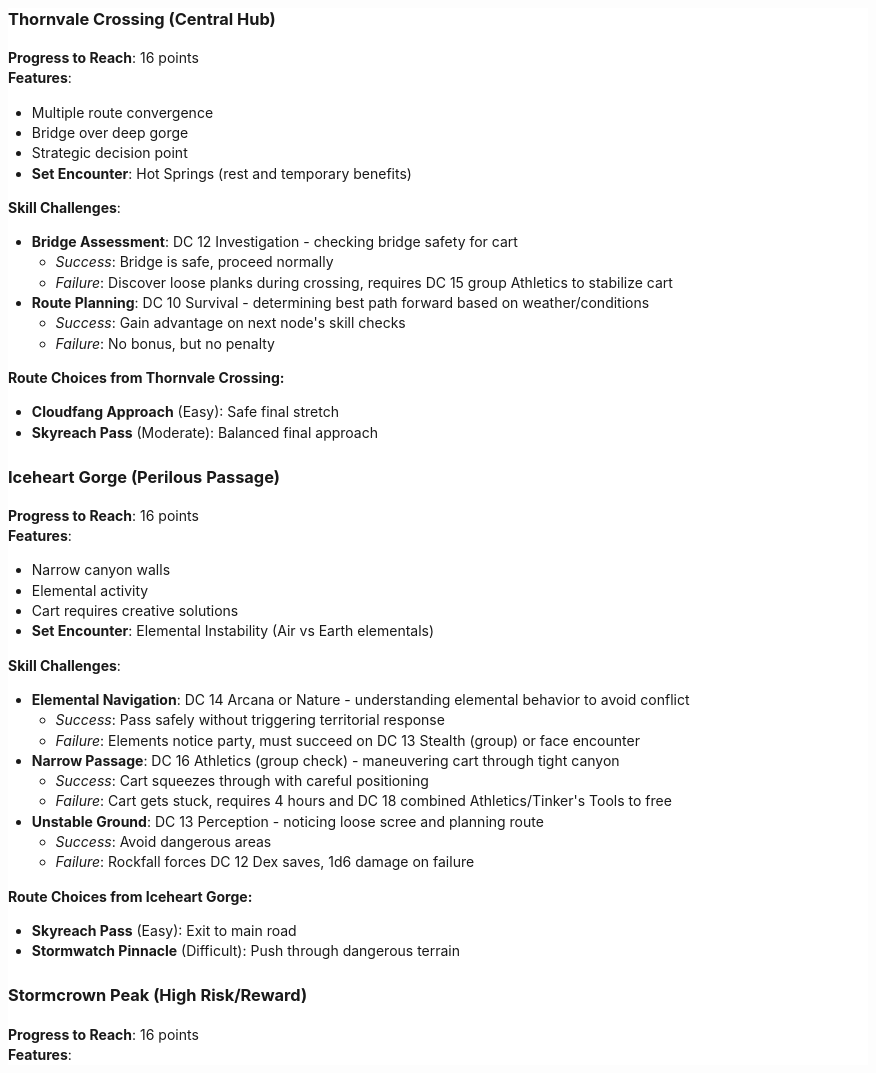 ### Thornvale Crossing (Central Hub)

**Progress to Reach**: 16 points  
**Features**:

- Multiple route convergence
- Bridge over deep gorge
- Strategic decision point
- **Set Encounter**: Hot Springs (rest and temporary benefits)

**Skill Challenges**:

- **Bridge Assessment**: DC 12 Investigation - checking bridge safety for cart
    - _Success_: Bridge is safe, proceed normally
    - _Failure_: Discover loose planks during crossing, requires DC 15 group Athletics to stabilize cart
- **Route Planning**: DC 10 Survival - determining best path forward based on weather/conditions
    - _Success_: Gain advantage on next node's skill checks
    - _Failure_: No bonus, but no penalty

**Route Choices from Thornvale Crossing:**

- **Cloudfang Approach** (Easy): Safe final stretch
- **Skyreach Pass** (Moderate): Balanced final approach

### Iceheart Gorge (Perilous Passage)

**Progress to Reach**: 16 points  
**Features**:

- Narrow canyon walls
- Elemental activity
- Cart requires creative solutions
- **Set Encounter**: Elemental Instability (Air vs Earth elementals)

**Skill Challenges**:

- **Elemental Navigation**: DC 14 Arcana or Nature - understanding elemental behavior to avoid conflict
    - _Success_: Pass safely without triggering territorial response
    - _Failure_: Elements notice party, must succeed on DC 13 Stealth (group) or face encounter
- **Narrow Passage**: DC 16 Athletics (group check) - maneuvering cart through tight canyon
    - _Success_: Cart squeezes through with careful positioning
    - _Failure_: Cart gets stuck, requires 4 hours and DC 18 combined Athletics/Tinker's Tools to free
- **Unstable Ground**: DC 13 Perception - noticing loose scree and planning route
    - _Success_: Avoid dangerous areas
    - _Failure_: Rockfall forces DC 12 Dex saves, 1d6 damage on failure

**Route Choices from Iceheart Gorge:**

- **Skyreach Pass** (Easy): Exit to main road
- **Stormwatch Pinnacle** (Difficult): Push through dangerous terrain

### Stormcrown Peak (High Risk/Reward)

**Progress to Reach**: 16 points  
**Features**:
